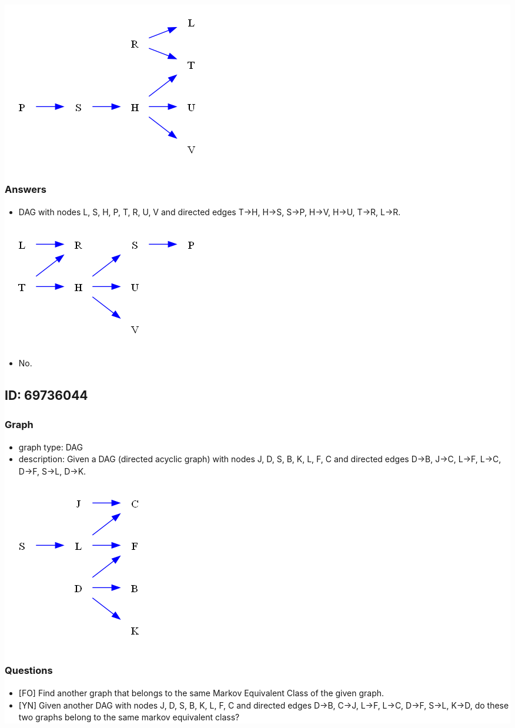 ![fig](../images/markov_equivalent/43114200_1.png)
### Answers
- DAG with nodes L, S, H, P, T, R, U, V and directed edges T->H, H->S, S->P, H->V, H->U, T->R, L->R.

![fig](../images/markov_equivalent/43114200_2.png)
- No.
## ID: 69736044
### Graph
- graph type: DAG
- description: Given a DAG (directed acyclic graph) with nodes J, D, S, B, K, L, F, C and directed edges D->B, J->C, L->F, L->C, D->F, S->L, D->K.

![fig](../images/markov_equivalent/69736044.png)
### Questions
- [FO] Find another graph that belongs to the same Markov Equivalent Class of the given graph. 
- [YN] Given another DAG with nodes J, D, S, B, K, L, F, C and directed edges D->B, C->J, L->F, L->C, D->F, S->L, K->D, do these two graphs belong to the same markov equivalent class? 
